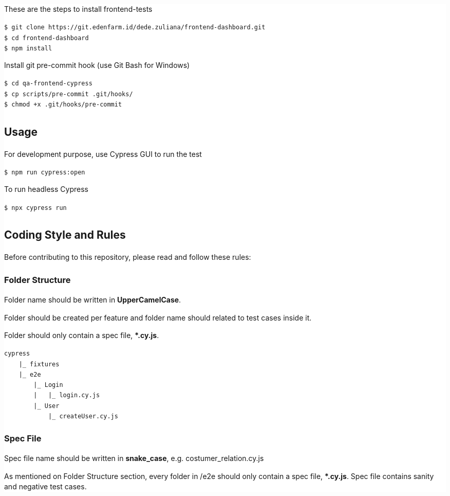 These are the steps to install frontend-tests

```bash
$ git clone https://git.edenfarm.id/dede.zuliana/frontend-dashboard.git
$ cd frontend-dashboard
$ npm install
```

Install git pre-commit hook (use Git Bash for Windows)

```
$ cd qa-frontend-cypress
$ cp scripts/pre-commit .git/hooks/
$ chmod +x .git/hooks/pre-commit
```

## Usage

For development purpose, use Cypress GUI to run the test

```
$ npm run cypress:open
```

To run headless Cypress

```
$ npx cypress run
```

## Coding Style and Rules

Before contributing to this repository, please read and follow these rules:

### Folder Structure

Folder name should be written in **UpperCamelCase**.

Folder should be created per feature and folder name should related to test cases inside it.

Folder should only contain a spec file, **\*.cy.js**.

```
cypress
    |_ fixtures
    |_ e2e
        |_ Login
        |   |_ login.cy.js
        |_ User
            |_ createUser.cy.js
```

### Spec File

Spec file name should be written in **snake_case**, e.g. costumer_relation.cy.js

As mentioned on Folder Structure section, every folder in /e2e should only contain a spec file, **\*.cy.js**. Spec file contains sanity and negative test cases.
